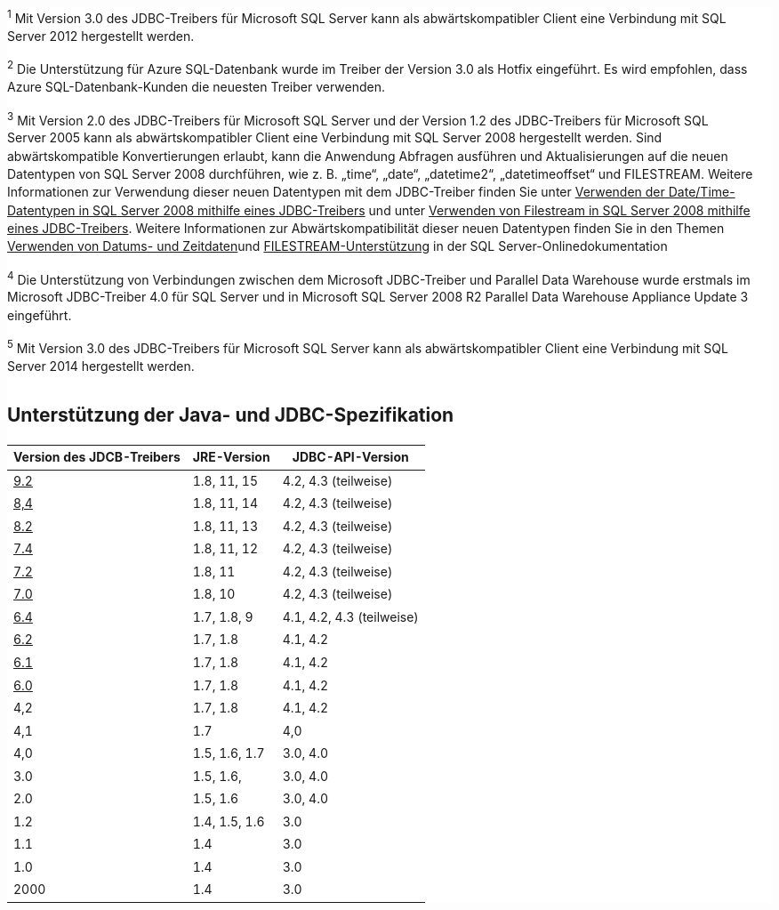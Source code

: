  <sup>1</sup> Mit Version 3.0 des JDBC-Treibers für Microsoft SQL Server kann als abwärtskompatibler Client eine Verbindung mit SQL Server 2012 hergestellt werden.  
  
 <sup>2</sup> Die Unterstützung für Azure SQL-Datenbank wurde im Treiber der Version 3.0 als Hotfix eingeführt. Es wird empfohlen, dass Azure SQL-Datenbank-Kunden die neuesten Treiber verwenden.  
  
 <sup>3</sup> Mit Version 2.0 des JDBC-Treibers für Microsoft SQL Server und der Version 1.2 des JDBC-Treibers für Microsoft SQL Server 2005 kann als abwärtskompatibler Client eine Verbindung mit SQL Server 2008 hergestellt werden. Sind abwärtskompatible Konvertierungen erlaubt, kann die Anwendung Abfragen ausführen und Aktualisierungen auf die neuen Datentypen von SQL Server 2008 durchführen, wie z. B. „time“, „date“, „datetime2“, „datetimeoffset“ und FILESTREAM. Weitere Informationen zur Verwendung dieser neuen Datentypen mit dem JDBC-Treiber finden Sie unter  [Verwenden der Date/Time-Datentypen in SQL Server 2008 mithilfe eines JDBC-Treibers](/archive/blogs/jdbcteam/) und unter  [Verwenden von Filestream in SQL Server 2008 mithilfe eines JDBC-Treibers](/archive/blogs/jdbcteam/). Weitere Informationen zur Abwärtskompatibilität dieser neuen Datentypen finden Sie in den Themen  [Verwenden von Datums- und Zeitdaten](/previous-versions/sql/sql-server-2008-r2/ms180878(v=sql.105))und  [FILESTREAM-Unterstützung](../../relational-databases/native-client/features/filestream-support.md) in der SQL Server-Onlinedokumentation  
  
 <sup>4</sup> Die Unterstützung von Verbindungen zwischen dem Microsoft JDBC-Treiber und Parallel Data Warehouse wurde erstmals im Microsoft JDBC-Treiber 4.0 für SQL Server und in Microsoft SQL Server 2008 R2 Parallel Data Warehouse Appliance Update 3 eingeführt.  
  
 <sup>5</sup> Mit Version 3.0 des JDBC-Treibers für Microsoft SQL Server kann als abwärtskompatibler Client eine Verbindung mit SQL Server 2014 hergestellt werden.  
  
## <a name="java-and-jdbc-specification-support"></a>Unterstützung der Java- und JDBC-Spezifikation
  
|Version des JDCB-Treibers|JRE-Version|JDBC-API-Version|
|-|-|-|
|[9.2](release-notes-for-the-jdbc-driver.md#92)|1.8, 11, 15|4.2, 4.3 (teilweise)|
|[8,4](release-notes-for-the-jdbc-driver.md#84)|1.8, 11, 14|4.2, 4.3 (teilweise)|
|[8.2](release-notes-for-the-jdbc-driver.md#82)|1.8, 11, 13|4.2, 4.3 (teilweise)|
|[7.4](release-notes-for-the-jdbc-driver.md#74)|1.8, 11, 12|4.2, 4.3 (teilweise)|
|[7.2](release-notes-for-the-jdbc-driver.md#72)|1.8, 11|4.2, 4.3 (teilweise)|
|[7.0](release-notes-for-the-jdbc-driver.md#70)|1.8, 10|4.2, 4.3 (teilweise)|
|[6.4](release-notes-for-the-jdbc-driver.md#64)|1.7, 1.8, 9|4.1, 4.2, 4.3 (teilweise)|
|[6.2](release-notes-for-the-jdbc-driver.md#62)|1.7, 1.8|4.1, 4.2|
|[6.1](release-notes-for-the-jdbc-driver.md#61)|1.7, 1.8|4.1, 4.2|
|[6.0](release-notes-for-the-jdbc-driver.md#60)|1.7, 1.8|4.1, 4.2|
|4,2|1.7, 1.8|4.1, 4.2|
|4,1|1.7|4,0|
|4,0|1.5, 1.6, 1.7|3.0, 4.0|
|3.0|1.5, 1.6,|3.0, 4.0|
|2.0|1.5, 1.6|3.0, 4.0|
|1.2|1.4, 1.5, 1.6|3.0|
|1.1|1.4|3.0|
|1.0|1.4|3.0|
|2000|1.4|3.0|
